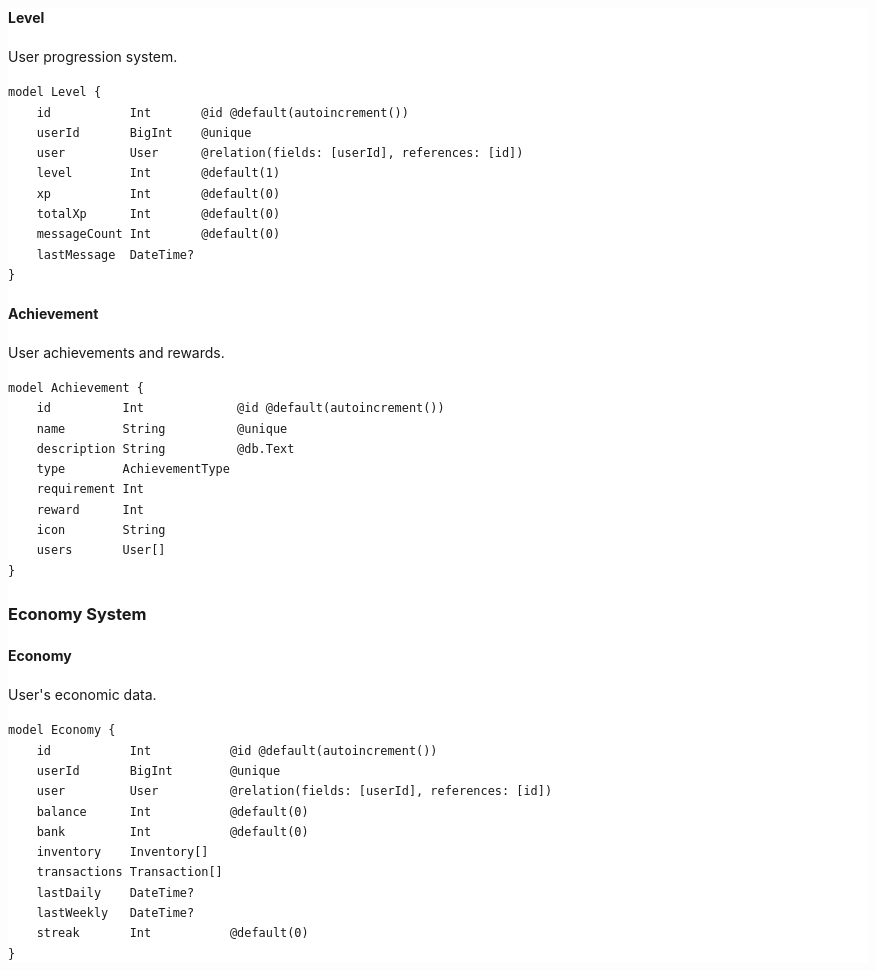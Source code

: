 #### Level

User progression system.

```prisma
model Level {
    id           Int       @id @default(autoincrement())
    userId       BigInt    @unique
    user         User      @relation(fields: [userId], references: [id])
    level        Int       @default(1)
    xp           Int       @default(0)
    totalXp      Int       @default(0)
    messageCount Int       @default(0)
    lastMessage  DateTime?
}
```

#### Achievement

User achievements and rewards.

```prisma
model Achievement {
    id          Int             @id @default(autoincrement())
    name        String          @unique
    description String          @db.Text
    type        AchievementType
    requirement Int
    reward      Int
    icon        String
    users       User[]
}
```

### Economy System

#### Economy

User's economic data.

```prisma
model Economy {
    id           Int           @id @default(autoincrement())
    userId       BigInt        @unique
    user         User          @relation(fields: [userId], references: [id])
    balance      Int           @default(0)
    bank         Int           @default(0)
    inventory    Inventory[]
    transactions Transaction[]
    lastDaily    DateTime?
    lastWeekly   DateTime?
    streak       Int           @default(0)
}
```
